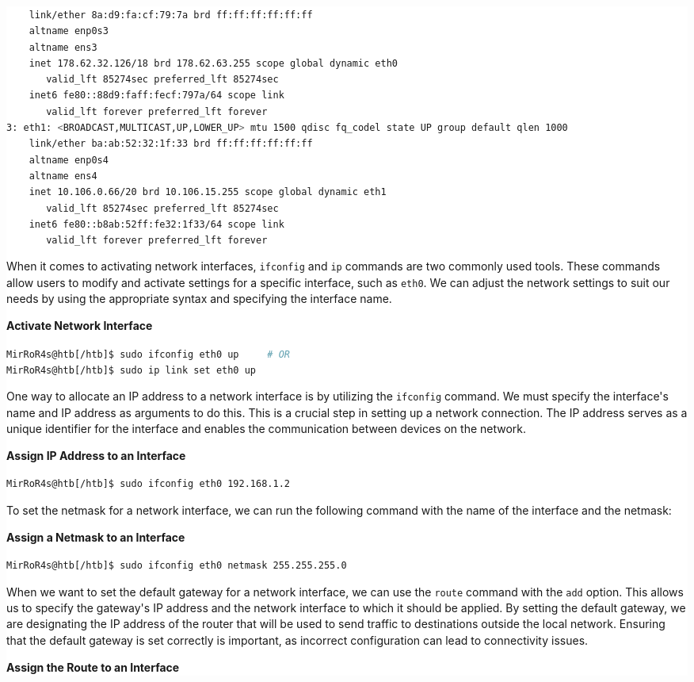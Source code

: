 ```bash
    link/ether 8a:d9:fa:cf:79:7a brd ff:ff:ff:ff:ff:ff
    altname enp0s3
    altname ens3
    inet 178.62.32.126/18 brd 178.62.63.255 scope global dynamic eth0
       valid_lft 85274sec preferred_lft 85274sec
    inet6 fe80::88d9:faff:fecf:797a/64 scope link 
       valid_lft forever preferred_lft forever
3: eth1: <BROADCAST,MULTICAST,UP,LOWER_UP> mtu 1500 qdisc fq_codel state UP group default qlen 1000
    link/ether ba:ab:52:32:1f:33 brd ff:ff:ff:ff:ff:ff
    altname enp0s4
    altname ens4
    inet 10.106.0.66/20 brd 10.106.15.255 scope global dynamic eth1
       valid_lft 85274sec preferred_lft 85274sec
    inet6 fe80::b8ab:52ff:fe32:1f33/64 scope link 
       valid_lft forever preferred_lft forever
```

When it comes to activating network interfaces, `ifconfig` and `ip` commands are two commonly used tools. These commands allow users to modify and activate settings for a specific interface, such as `eth0`. We can adjust the network settings to suit our needs by using the appropriate syntax and specifying the interface name.

**Activate Network Interface**

```bash
MirRoR4s@htb[/htb]$ sudo ifconfig eth0 up     # OR
MirRoR4s@htb[/htb]$ sudo ip link set eth0 up
```

One way to allocate an IP address to a network interface is by utilizing the `ifconfig` command. We must specify the interface's name and IP address as arguments to do this. This is a crucial step in setting up a network connection. The IP address serves as a unique identifier for the interface and enables the communication between devices on the network.

**Assign IP Address to an Interface**

```bash
MirRoR4s@htb[/htb]$ sudo ifconfig eth0 192.168.1.2
```

To set the netmask for a network interface, we can run the following command with the name of the interface and the netmask:

**Assign a Netmask to an Interface**

```bash
MirRoR4s@htb[/htb]$ sudo ifconfig eth0 netmask 255.255.255.0
```

When we want to set the default gateway for a network interface, we can use the `route` command with the `add` option. This allows us to specify the gateway's IP address and the network interface to which it should be applied. By setting the default gateway, we are designating the IP address of the router that will be used to send traffic to destinations outside the local network. Ensuring that the default gateway is set correctly is important, as incorrect configuration can lead to connectivity issues.

**Assign the Route to an Interface**
